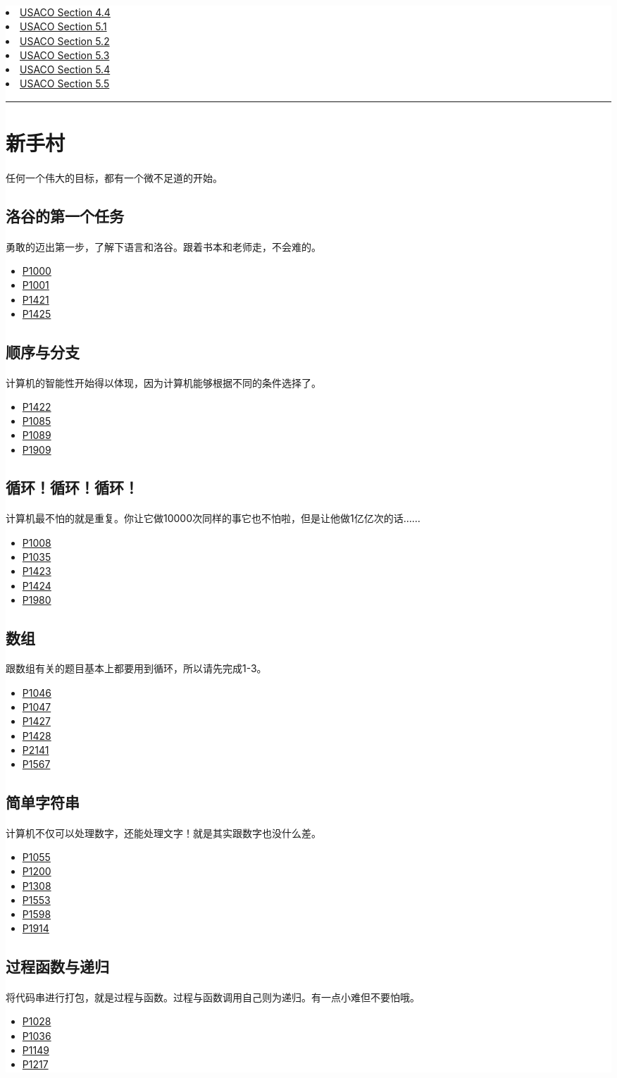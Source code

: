 <li><a href="#usaco-section-44">USACO Section 4.4</a></li>
<li><a href="#usaco-section-51">USACO Section 5.1</a></li>
<li><a href="#usaco-section-52">USACO Section 5.2</a></li>
<li><a href="#usaco-section-53">USACO Section 5.3</a></li>
<li><a href="#usaco-section-54">USACO Section 5.4</a></li>
<li><a href="#usaco-section-55">USACO Section 5.5</a></li>
</ul>
</li>
</ul>
<hr/>
<h1 id="新手村">新手村</h1>
<p>任何一个伟大的目标，都有一个微不足道的开始。</p>
<h2 id="洛谷的第一个任务">洛谷的第一个任务</h2>
<p>勇敢的迈出第一步，了解下语言和洛谷。跟着书本和老师走，不会难的。</p>
<ul>
<li><a href="https://www.luogu.com.cn/problem/P1000">P1000</a></li>
<li><a href="https://www.luogu.com.cn/problem/P1001">P1001</a></li>
<li><a href="https://www.luogu.com.cn/problem/P1421">P1421</a></li>
<li><a href="https://www.luogu.com.cn/problem/P1425">P1425</a></li>
</ul>
<h2 id="顺序与分支">顺序与分支</h2>
<p>计算机的智能性开始得以体现，因为计算机能够根据不同的条件选择了。</p>
<ul>
<li><a href="https://www.luogu.com.cn/problem/P1422">P1422</a></li>
<li><a href="https://www.luogu.com.cn/problem/P1085">P1085</a></li>
<li><a href="https://www.luogu.com.cn/problem/P1089">P1089</a></li>
<li><a href="https://www.luogu.com.cn/problem/P1909">P1909</a></li>
</ul>
<h2 id="循环循环循环">循环！循环！循环！</h2>
<p>计算机最不怕的就是重复。你让它做10000次同样的事它也不怕啦，但是让他做1亿亿次的话……</p>
<ul>
<li><a href="https://www.luogu.com.cn/problem/P1008">P1008</a></li>
<li><a href="https://www.luogu.com.cn/problem/P1035">P1035</a></li>
<li><a href="https://www.luogu.com.cn/problem/P1423">P1423</a></li>
<li><a href="https://www.luogu.com.cn/problem/P1424">P1424</a></li>
<li><a href="https://www.luogu.com.cn/problem/P1980">P1980</a></li>
</ul>
<h2 id="数组">数组</h2>
<p>跟数组有关的题目基本上都要用到循环，所以请先完成1-3。</p>
<ul>
<li><a href="https://www.luogu.com.cn/problem/P1046">P1046</a></li>
<li><a href="https://www.luogu.com.cn/problem/P1047">P1047</a></li>
<li><a href="https://www.luogu.com.cn/problem/P1427">P1427</a></li>
<li><a href="https://www.luogu.com.cn/problem/P1428">P1428</a></li>
<li><a href="https://www.luogu.com.cn/problem/P2141">P2141</a></li>
<li><a href="https://www.luogu.com.cn/problem/P1567">P1567</a></li>
</ul>
<h2 id="简单字符串">简单字符串</h2>
<p>计算机不仅可以处理数字，还能处理文字！就是其实跟数字也没什么差。</p>
<ul>
<li><a href="https://www.luogu.com.cn/problem/P1055">P1055</a></li>
<li><a href="https://www.luogu.com.cn/problem/P1200">P1200</a></li>
<li><a href="https://www.luogu.com.cn/problem/P1308">P1308</a></li>
<li><a href="https://www.luogu.com.cn/problem/P1553">P1553</a></li>
<li><a href="https://www.luogu.com.cn/problem/P1598">P1598</a></li>
<li><a href="https://www.luogu.com.cn/problem/P1914">P1914</a></li>
</ul>
<h2 id="过程函数与递归">过程函数与递归</h2>
<p>将代码串进行打包，就是过程与函数。过程与函数调用自己则为递归。有一点小难但不要怕哦。</p>
<ul>
<li><a href="https://www.luogu.com.cn/problem/P1028">P1028</a></li>
<li><a href="https://www.luogu.com.cn/problem/P1036">P1036</a></li>
<li><a href="https://www.luogu.com.cn/problem/P1149">P1149</a></li>
<li><a href="https://www.luogu.com.cn/problem/P1217">P1217</a></li>
